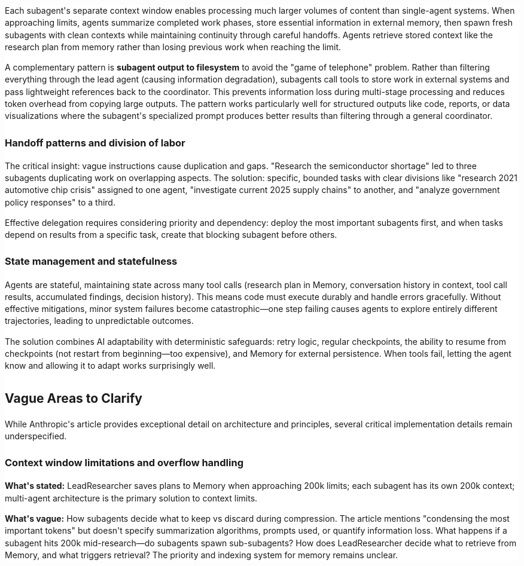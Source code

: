 Each subagent's separate context window enables processing much larger volumes of content than single-agent systems. When approaching limits, agents summarize completed work phases, store essential information in external memory, then spawn fresh subagents with clean contexts while maintaining continuity through careful handoffs. Agents retrieve stored context like the research plan from memory rather than losing previous work when reaching the limit.

A complementary pattern is **subagent output to filesystem** to avoid the "game of telephone" problem. Rather than filtering everything through the lead agent (causing information degradation), subagents call tools to store work in external systems and pass lightweight references back to the coordinator. This prevents information loss during multi-stage processing and reduces token overhead from copying large outputs. The pattern works particularly well for structured outputs like code, reports, or data visualizations where the subagent's specialized prompt produces better results than filtering through a general coordinator.

### Handoff patterns and division of labor

The critical insight: vague instructions cause duplication and gaps. "Research the semiconductor shortage" led to three subagents duplicating work on overlapping aspects. The solution: specific, bounded tasks with clear divisions like "research 2021 automotive chip crisis" assigned to one agent, "investigate current 2025 supply chains" to another, and "analyze government policy responses" to a third.

Effective delegation requires considering priority and dependency: deploy the most important subagents first, and when tasks depend on results from a specific task, create that blocking subagent before others.

### State management and statefulness

Agents are stateful, maintaining state across many tool calls (research plan in Memory, conversation history in context, tool call results, accumulated findings, decision history). This means code must execute durably and handle errors gracefully. Without effective mitigations, minor system failures become catastrophic—one step failing causes agents to explore entirely different trajectories, leading to unpredictable outcomes.

The solution combines AI adaptability with deterministic safeguards: retry logic, regular checkpoints, the ability to resume from checkpoints (not restart from beginning—too expensive), and Memory for external persistence. When tools fail, letting the agent know and allowing it to adapt works surprisingly well.

## Vague Areas to Clarify

While Anthropic's article provides exceptional detail on architecture and principles, several critical implementation details remain underspecified.

### Context window limitations and overflow handling

**What's stated:** LeadResearcher saves plans to Memory when approaching 200k limits; each subagent has its own 200k context; multi-agent architecture is the primary solution to context limits.

**What's vague:** How subagents decide what to keep vs discard during compression. The article mentions "condensing the most important tokens" but doesn't specify summarization algorithms, prompts used, or quantify information loss. What happens if a subagent hits 200k mid-research—do subagents spawn sub-subagents? How does LeadResearcher decide what to retrieve from Memory, and what triggers retrieval? The priority and indexing system for memory remains unclear.
